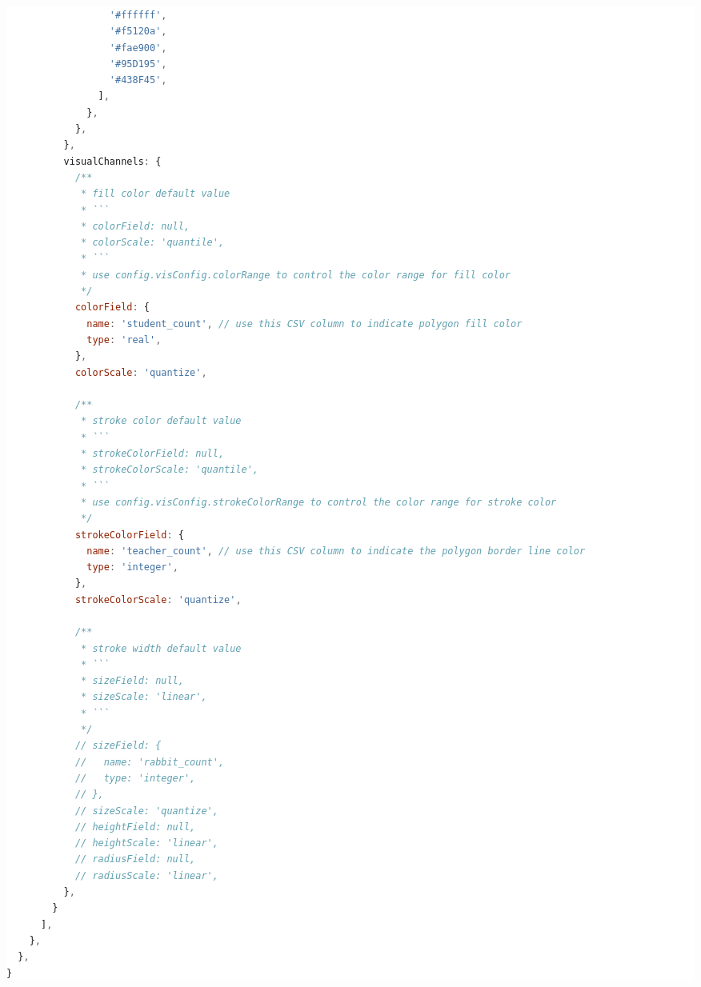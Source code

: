 ```js
                  '#ffffff',
                  '#f5120a',
                  '#fae900',
                  '#95D195',
                  '#438F45',
                ],
              },
            },
          },
          visualChannels: {
            /**
             * fill color default value
             * ```
             * colorField: null,
             * colorScale: 'quantile',
             * ```
             * use config.visConfig.colorRange to control the color range for fill color
             */
            colorField: {
              name: 'student_count', // use this CSV column to indicate polygon fill color
              type: 'real',
            },
            colorScale: 'quantize',

            /**
             * stroke color default value
             * ```
             * strokeColorField: null,
             * strokeColorScale: 'quantile',
             * ```
             * use config.visConfig.strokeColorRange to control the color range for stroke color
             */
            strokeColorField: {
              name: 'teacher_count', // use this CSV column to indicate the polygon border line color
              type: 'integer',
            },
            strokeColorScale: 'quantize',

            /**
             * stroke width default value
             * ```
             * sizeField: null,
             * sizeScale: 'linear',
             * ```
             */
            // sizeField: {
            //   name: 'rabbit_count',
            //   type: 'integer',
            // },
            // sizeScale: 'quantize',
            // heightField: null,
            // heightScale: 'linear',
            // radiusField: null,
            // radiusScale: 'linear',
          },
        }
      ],
    },
  },
}
```
